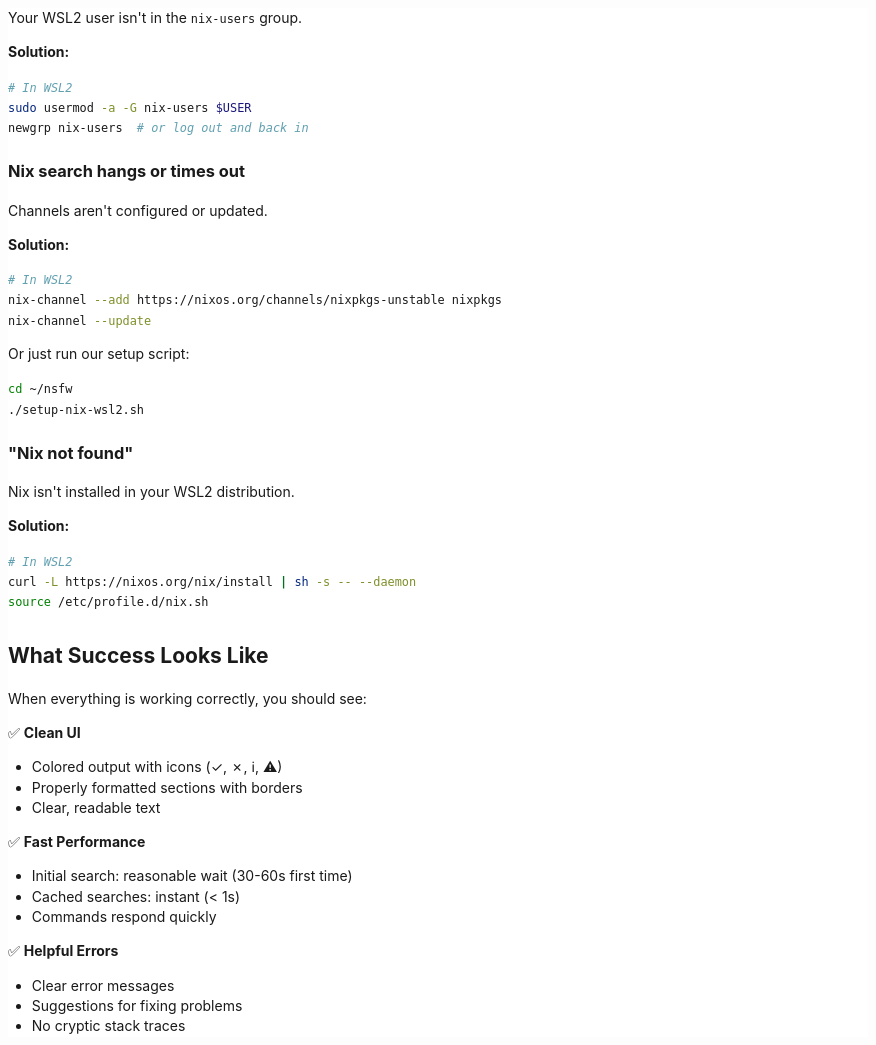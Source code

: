 Your WSL2 user isn't in the `nix-users` group.

**Solution:**
```bash
# In WSL2
sudo usermod -a -G nix-users $USER
newgrp nix-users  # or log out and back in
```

### Nix search hangs or times out

Channels aren't configured or updated.

**Solution:**
```bash
# In WSL2
nix-channel --add https://nixos.org/channels/nixpkgs-unstable nixpkgs
nix-channel --update
```

Or just run our setup script:
```bash
cd ~/nsfw
./setup-nix-wsl2.sh
```

### "Nix not found"

Nix isn't installed in your WSL2 distribution.

**Solution:**
```bash
# In WSL2
curl -L https://nixos.org/nix/install | sh -s -- --daemon
source /etc/profile.d/nix.sh
```

## What Success Looks Like

When everything is working correctly, you should see:

✅ **Clean UI**
- Colored output with icons (✓, ✗, ℹ, ⚠)
- Properly formatted sections with borders
- Clear, readable text

✅ **Fast Performance**
- Initial search: reasonable wait (30-60s first time)
- Cached searches: instant (< 1s)
- Commands respond quickly

✅ **Helpful Errors**
- Clear error messages
- Suggestions for fixing problems
- No cryptic stack traces
